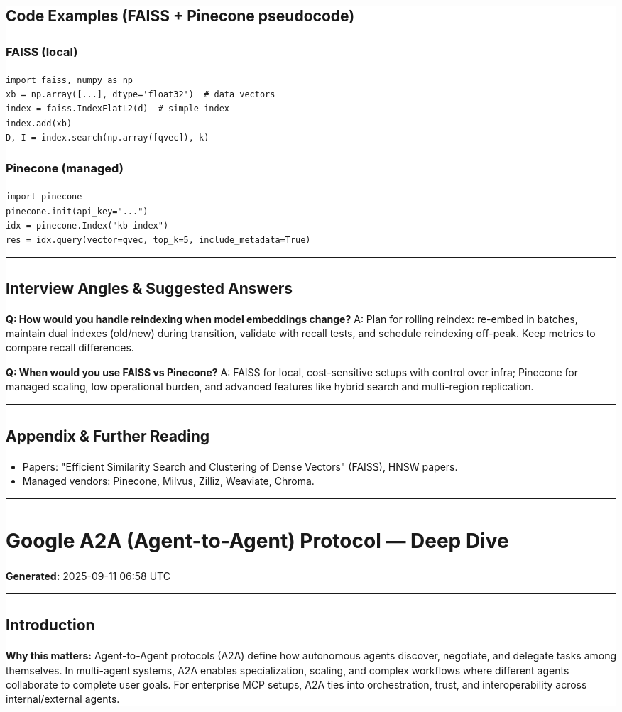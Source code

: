 ## Code Examples (FAISS + Pinecone pseudocode)

### FAISS (local)
```
import faiss, numpy as np
xb = np.array([...], dtype='float32')  # data vectors
index = faiss.IndexFlatL2(d)  # simple index
index.add(xb)
D, I = index.search(np.array([qvec]), k)
```

### Pinecone (managed)
```
import pinecone
pinecone.init(api_key="...")
idx = pinecone.Index("kb-index")
res = idx.query(vector=qvec, top_k=5, include_metadata=True)
```

---

## Interview Angles & Suggested Answers

**Q: How would you handle reindexing when model embeddings change?**
A: Plan for rolling reindex: re-embed in batches, maintain dual indexes (old/new) during transition, validate with recall tests, and schedule reindexing off-peak. Keep metrics to compare recall differences.

**Q: When would you use FAISS vs Pinecone?**
A: FAISS for local, cost-sensitive setups with control over infra; Pinecone for managed scaling, low operational burden, and advanced features like hybrid search and multi-region replication.

---

## Appendix & Further Reading
- Papers: "Efficient Similarity Search and Clustering of Dense Vectors" (FAISS), HNSW papers.
- Managed vendors: Pinecone, Milvus, Zilliz, Weaviate, Chroma.


---

# Google A2A (Agent-to-Agent) Protocol — Deep Dive

**Generated:** 2025-09-11 06:58 UTC

---

## Introduction

**Why this matters:** Agent-to-Agent protocols (A2A) define how autonomous agents discover, negotiate, and delegate tasks among themselves. In multi-agent systems, A2A enables specialization, scaling, and complex workflows where different agents collaborate to complete user goals. For enterprise MCP setups, A2A ties into orchestration, trust, and interoperability across internal/external agents.

